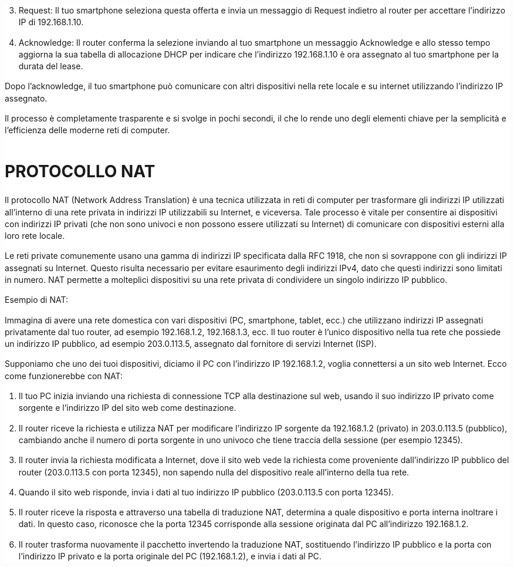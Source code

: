 3. Request: Il tuo smartphone seleziona questa offerta e invia un messaggio di Request indietro al router per accettare l’indirizzo IP di 192.168.1.10.

4. Acknowledge: Il router conferma la selezione inviando al tuo smartphone un messaggio Acknowledge e allo stesso tempo aggiorna la sua tabella di allocazione DHCP per indicare che l’indirizzo 192.168.1.10 è ora assegnato al tuo smartphone per la durata del lease.

Dopo l’acknowledge, il tuo smartphone può comunicare con altri dispositivi nella rete locale e su internet utilizzando l’indirizzo IP assegnato.

Il processo è completamente trasparente e si svolge in pochi secondi, il che lo rende uno degli elementi chiave per la semplicità e l’efficienza delle moderne reti di computer.


# PROTOCOLLO NAT


Il protocollo NAT (Network Address Translation) è una tecnica utilizzata in reti di computer per trasformare gli indirizzi IP utilizzati all’interno di una rete privata in indirizzi IP utilizzabili su Internet, e viceversa. Tale processo è vitale per consentire ai dispositivi con indirizzi IP privati (che non sono univoci e non possono essere utilizzati su Internet) di comunicare con dispositivi esterni alla loro rete locale.

Le reti private comunemente usano una gamma di indirizzi IP specificata dalla RFC 1918, che non si sovrappone con gli indirizzi IP assegnati su Internet. Questo risulta necessario per evitare esaurimento degli indirizzi IPv4, dato che questi indirizzi sono limitati in numero. NAT permette a molteplici dispositivi su una rete privata di condividere un singolo indirizzo IP pubblico.

Esempio di NAT:

Immagina di avere una rete domestica con vari dispositivi (PC, smartphone, tablet, ecc.) che utilizzano indirizzi IP assegnati privatamente dal tuo router, ad esempio 192.168.1.2, 192.168.1.3, ecc. Il tuo router è l’unico dispositivo nella tua rete che possiede un indirizzo IP pubblico, ad esempio 203.0.113.5, assegnato dal fornitore di servizi Internet (ISP).

Supponiamo che uno dei tuoi dispositivi, diciamo il PC con l’indirizzo IP 192.168.1.2, voglia connettersi a un sito web Internet. Ecco come funzionerebbe con NAT:

1. Il tuo PC inizia inviando una richiesta di connessione TCP alla destinazione sul web, usando il suo indirizzo IP privato come sorgente e l’indirizzo IP del sito web come destinazione.

2. Il router riceve la richiesta e utilizza NAT per modificare l’indirizzo IP sorgente da 192.168.1.2 (privato) in 203.0.113.5 (pubblico), cambiando anche il numero di porta sorgente in uno univoco che tiene traccia della sessione (per esempio 12345).

3. Il router invia la richiesta modificata a Internet, dove il sito web vede la richiesta come proveniente dall’indirizzo IP pubblico del router (203.0.113.5 con porta 12345), non sapendo nulla del dispositivo reale all’interno della tua rete.

4. Quando il sito web risponde, invia i dati al tuo indirizzo IP pubblico (203.0.113.5 con porta 12345).

5. Il router riceve la risposta e attraverso una tabella di traduzione NAT, determina a quale dispositivo e porta interna inoltrare i dati. In questo caso, riconosce che la porta 12345 corrisponde alla sessione originata dal PC all’indirizzo 192.168.1.2.

6. Il router trasforma nuovamente il pacchetto invertendo la traduzione NAT, sostituendo l’indirizzo IP pubblico e la porta con l’indirizzo IP privato e la porta originale del PC (192.168.1.2), e invia i dati al PC.
